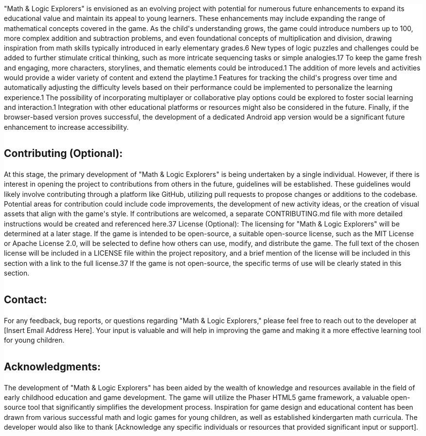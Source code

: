 "Math & Logic Explorers" is envisioned as an evolving project with potential for numerous future enhancements to expand its educational value and maintain its appeal to young learners. These enhancements may include expanding the range of mathematical concepts covered in the game. As the child's understanding grows, the game could introduce numbers up to 100, more complex addition and subtraction problems, and even foundational concepts of multiplication and division, drawing inspiration from math skills typically introduced in early elementary grades.6 New types of logic puzzles and challenges could be added to further stimulate critical thinking, such as more intricate sequencing tasks or simple analogies.17 To keep the game fresh and engaging, more characters, storylines, and thematic elements could be introduced.1 The addition of more levels and activities would provide a wider variety of content and extend the playtime.1 Features for tracking the child's progress over time and automatically adjusting the difficulty levels based on their performance could be implemented to personalize the learning experience.1 The possibility of incorporating multiplayer or collaborative play options could be explored to foster social learning and interaction.1 Integration with other educational platforms or resources might also be considered in the future. Finally, if the browser-based version proves successful, the development of a dedicated Android app version would be a significant future enhancement to increase accessibility.
## Contributing (Optional):
At this stage, the primary development of "Math & Logic Explorers" is being undertaken by a single individual. However, if there is interest in opening the project to contributions from others in the future, guidelines will be established. These guidelines would likely involve contributing through a platform like GitHub, utilizing pull requests to propose changes or additions to the codebase. Potential areas for contribution could include code improvements, the development of new activity ideas, or the creation of visual assets that align with the game's style. If contributions are welcomed, a separate CONTRIBUTING.md file with more detailed instructions would be created and referenced here.37
License (Optional):
The licensing for "Math & Logic Explorers" will be determined at a later stage. If the game is intended to be open-source, a suitable open-source license, such as the MIT License or Apache License 2.0, will be selected to define how others can use, modify, and distribute the game. The full text of the chosen license will be included in a LICENSE file within the project repository, and a brief mention of the license will be included in this section with a link to the full license.37 If the game is not open-source, the specific terms of use will be clearly stated in this section.
## Contact:
For any feedback, bug reports, or questions regarding "Math & Logic Explorers," please feel free to reach out to the developer at [Insert Email Address Here]. Your input is valuable and will help in improving the game and making it a more effective learning tool for young children.
## Acknowledgments:
The development of "Math & Logic Explorers" has been aided by the wealth of knowledge and resources available in the field of early childhood education and game development. The game will utilize the Phaser HTML5 game framework, a valuable open-source tool that significantly simplifies the development process. Inspiration for game design and educational content has been drawn from various successful math and logic games for young children, as well as established kindergarten math curricula. The developer would also like to thank [Acknowledge any specific individuals or resources that provided significant input or support].
